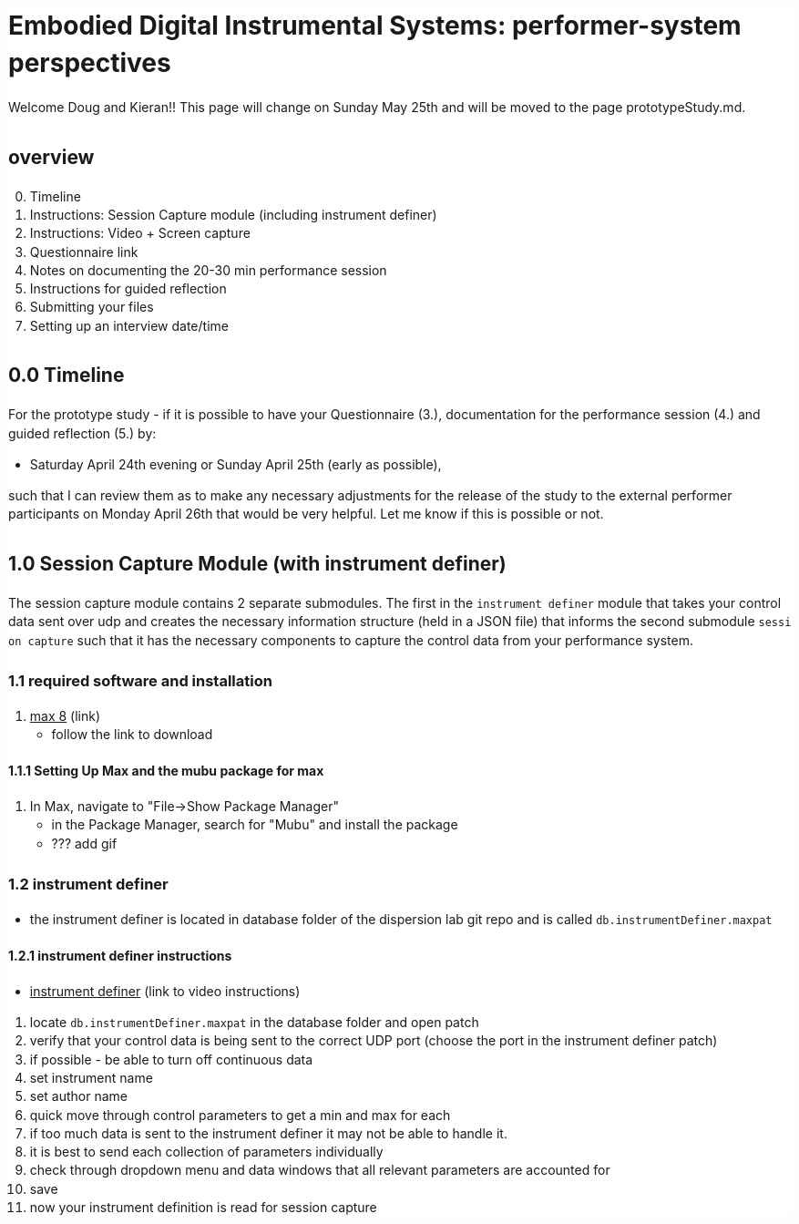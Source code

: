 # Embodied Digital Instrumental Systems: performer-system perspectives
Welcome Doug and Kieran!! This page will change on Sunday May 25th and will be moved to the page prototypeStudy.md. 

## overview
0. Timeline
1. Instructions: Session Capture module (including instrument definer)
1. Instructions: Video + Screen capture
1. Questionnaire link
1. Notes on documenting the 20-30 min performance session
1. Instructions for guided reflection
1. Submitting your files
1. Setting up an interview date/time
## 0.0 Timeline
For the prototype study - if it is possible to have your Questionnaire (3.), documentation for the performance session (4.) and guided reflection (5.) by: 
-  Saturday April 24th evening or Sunday April 25th (early as possible), 

 such that I can review them as to make any necessary adjustments for the release of the study to the external performer participants on Monday April 26th that would be very helpful. Let me know if this is possible or not. 
## 1.0 Session Capture Module (with instrument definer)
The session capture module contains 2 separate submodules. The first in the `instrument definer` module that takes your control data sent over udp and creates the necessary information structure (held in a JSON file) that informs the second submodule `session capture` such that it has the necessary components to capture the control data from your performance system. 
### 1.1 required software and installation 
1. [max 8](https://cycling74.com/downloads) (link)
    - follow the link to download 
#### 1.1.1 Setting Up Max and the mubu package for max
1. In Max, navigate to "File->Show Package Manager"
    * in the Package Manager, search for "Mubu" and install the package
    * ??? add gif
### 1.2 instrument definer
- the instrument definer is located in database folder of the dispersion lab git repo and is called 
`db.instrumentDefiner.maxpat`

#### 1.2.1 instrument definer instructions
-  [instrument definer](https://youtu.be/Jl0v9e7--aI) (link to video instructions) 
1. locate `db.instrumentDefiner.maxpat` in the database folder and open patch
1. verify that your control data is being sent to the correct UDP port (choose the port in the instrument definer patch)
1. if possible - be able to turn off continuous data
1. set instrument name
1. set author name
1. quick move through control parameters to get a min and max for each
1. if too much data is sent to the instrument definer it may not be able to handle it. 
1. it is best to send each collection of parameters individually 
1. check through dropdown menu and data windows that all relevant parameters are accounted for
1. save
1. now your instrument definition is read for session capture
